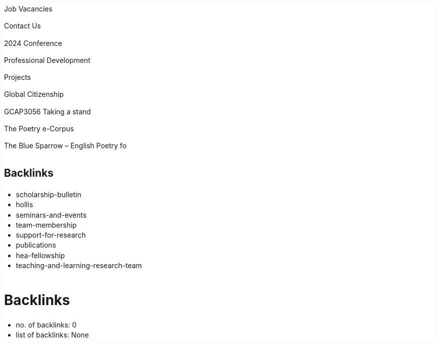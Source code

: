
Job Vacancies


Contact Us






2024 Conference


Professional Development




Projects




Global Citizenship


GCAP3056 Taking a stand


The Poetry e-Corpus


The Blue Sparrow – English Poetry fo
## Backlinks
- scholarship-bulletin
- hollis
- seminars-and-events
- team-membership
- support-for-research
- publications
- hea-fellowship
- teaching-and-learning-research-team

# Backlinks
- no. of backlinks: 0
- list of backlinks: None
